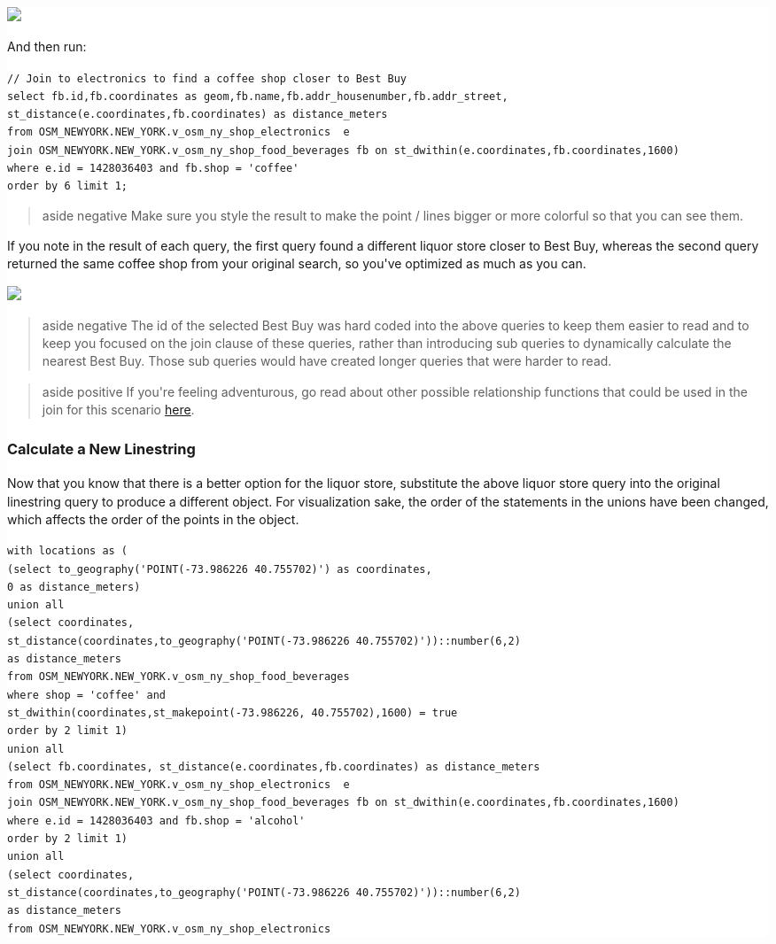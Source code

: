 <img src ='assets/joins_1.png' width=500>

And then run:
```
// Join to electronics to find a coffee shop closer to Best Buy
select fb.id,fb.coordinates as geom,fb.name,fb.addr_housenumber,fb.addr_street,
st_distance(e.coordinates,fb.coordinates) as distance_meters 
from OSM_NEWYORK.NEW_YORK.v_osm_ny_shop_electronics  e 
join OSM_NEWYORK.NEW_YORK.v_osm_ny_shop_food_beverages fb on st_dwithin(e.coordinates,fb.coordinates,1600) 
where e.id = 1428036403 and fb.shop = 'coffee' 
order by 6 limit 1;
```

> aside negative
>  Make sure you style the result to make the point / lines bigger or more colorful so that you can see them.

If you note in the result of each query, the first query found a different liquor store closer to Best Buy, whereas the second query returned the same coffee shop from your original search, so you've optimized as much as you can.

<img src ='assets/joins_2.png' width=500>

> aside negative
>  The id of the selected Best Buy was hard coded into the above queries to keep them easier to read and to keep you focused on the join clause of these queries, rather than introducing sub queries to dynamically calculate the nearest Best Buy. Those sub queries would have created longer queries that were harder to read.

> aside positive
>  If you're feeling adventurous, go read about other possible relationship functions that could be used in the join for this scenario [here](https://docs.snowflake.com/en/sql-reference/functions-geospatial.html).

### Calculate a New Linestring

Now that you know that there is a better option for the liquor store, substitute the above liquor store query into the original linestring query to produce a different object. For visualization sake, the order of the statements in the unions have been changed, which affects the order of the points in the object.

```
with locations as (
(select to_geography('POINT(-73.986226 40.755702)') as coordinates, 
0 as distance_meters)
union all
(select coordinates, 
st_distance(coordinates,to_geography('POINT(-73.986226 40.755702)'))::number(6,2) 
as distance_meters 
from OSM_NEWYORK.NEW_YORK.v_osm_ny_shop_food_beverages  
where shop = 'coffee' and 
st_dwithin(coordinates,st_makepoint(-73.986226, 40.755702),1600) = true 
order by 2 limit 1)
union all
(select fb.coordinates, st_distance(e.coordinates,fb.coordinates) as distance_meters 
from OSM_NEWYORK.NEW_YORK.v_osm_ny_shop_electronics  e 
join OSM_NEWYORK.NEW_YORK.v_osm_ny_shop_food_beverages fb on st_dwithin(e.coordinates,fb.coordinates,1600) 
where e.id = 1428036403 and fb.shop = 'alcohol' 
order by 2 limit 1)
union all
(select coordinates, 
st_distance(coordinates,to_geography('POINT(-73.986226 40.755702)'))::number(6,2) 
as distance_meters 
from OSM_NEWYORK.NEW_YORK.v_osm_ny_shop_electronics  
```